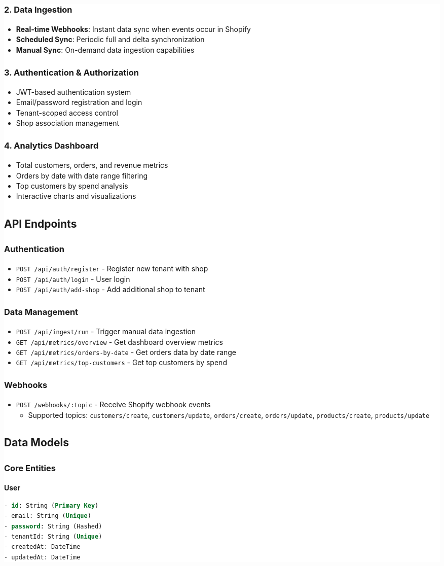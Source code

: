 ### 2. Data Ingestion
- **Real-time Webhooks**: Instant data sync when events occur in Shopify
- **Scheduled Sync**: Periodic full and delta synchronization
- **Manual Sync**: On-demand data ingestion capabilities

### 3. Authentication & Authorization
- JWT-based authentication system
- Email/password registration and login
- Tenant-scoped access control
- Shop association management

### 4. Analytics Dashboard
- Total customers, orders, and revenue metrics
- Orders by date with date range filtering
- Top customers by spend analysis
- Interactive charts and visualizations

## API Endpoints

### Authentication
- `POST /api/auth/register` - Register new tenant with shop
- `POST /api/auth/login` - User login
- `POST /api/auth/add-shop` - Add additional shop to tenant

### Data Management
- `POST /api/ingest/run` - Trigger manual data ingestion
- `GET /api/metrics/overview` - Get dashboard overview metrics
- `GET /api/metrics/orders-by-date` - Get orders data by date range
- `GET /api/metrics/top-customers` - Get top customers by spend

### Webhooks
- `POST /webhooks/:topic` - Receive Shopify webhook events
  - Supported topics: `customers/create`, `customers/update`, `orders/create`, `orders/update`, `products/create`, `products/update`

## Data Models

### Core Entities

**User**
```sql
- id: String (Primary Key)
- email: String (Unique)
- password: String (Hashed)
- tenantId: String (Unique)
- createdAt: DateTime
- updatedAt: DateTime
```
